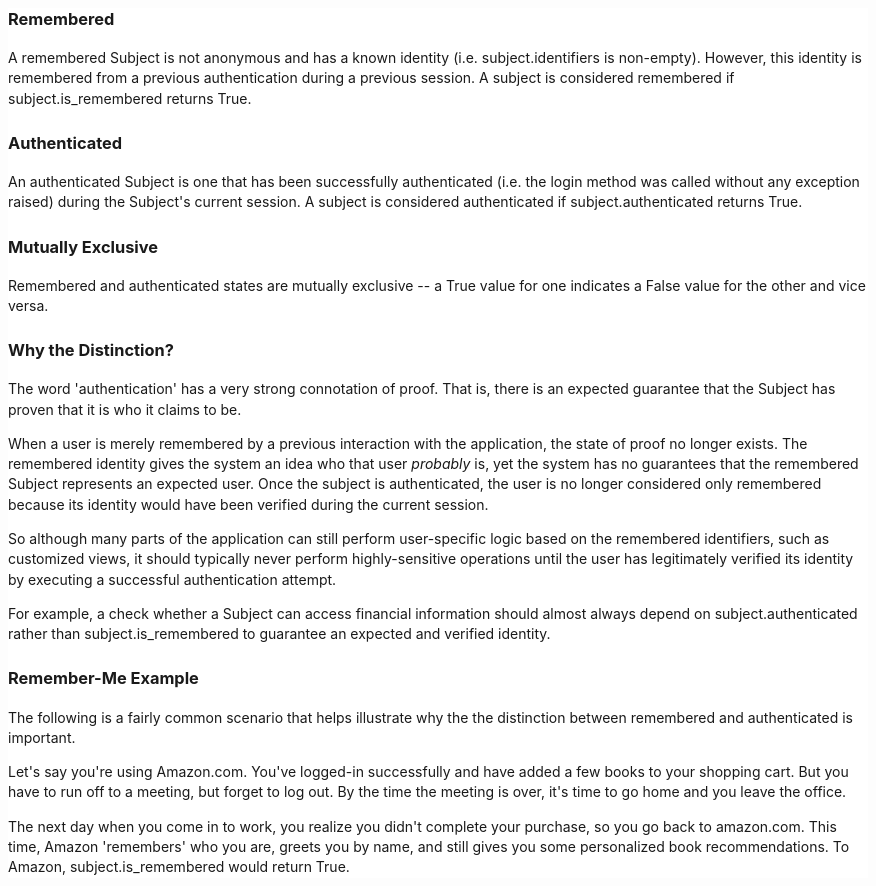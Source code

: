
### Remembered

A remembered Subject is not anonymous and has a known identity (i.e. subject.identifiers is non-empty). However, this identity is remembered from a previous authentication during a previous session. A subject is considered remembered if subject.is_remembered returns True.


### Authenticated

An authenticated Subject is one that has been successfully
authenticated (i.e. the login method was called without any exception raised)
during the Subject's current session. A subject is considered authenticated
if subject.authenticated returns True.


### Mutually Exclusive

Remembered and authenticated states are mutually exclusive --  a True value
for one indicates a False value for the other and vice versa.


### Why the Distinction?

The word 'authentication' has a very strong connotation of proof. That is,
there is an expected guarantee that the Subject has proven that it is who it
claims to be.

When a user is merely remembered by a previous interaction with the application,
the state of proof no longer exists.  The remembered identity gives the system
an idea who that user *probably* is, yet the system has no guarantees that the remembered Subject represents an expected user. Once the subject is authenticated, the user is no longer considered only remembered because its identity would have been verified during the current session.

So although many parts of the application can still perform user-specific logic
based on the remembered identifiers, such as customized views, it should
typically never perform highly-sensitive operations until the user has
legitimately verified its identity by executing a successful authentication
attempt.

For example, a check whether a Subject can access financial information should
almost always depend on subject.authenticated rather than subject.is_remembered to guarantee an expected and verified identity.


### Remember-Me Example
The following is a fairly common scenario that helps illustrate why the the
distinction between remembered and authenticated is important.

Let's say you're using Amazon.com. You've logged-in successfully and have added
a few books to your shopping cart. But you have to run off to a meeting, but
forget to log out. By the time the meeting is over, it's time to go home and
you leave the office.

The next day when you come in to work, you realize you didn't complete your
purchase, so you go back to amazon.com. This time, Amazon 'remembers' who you
are, greets you by name, and still gives you some personalized book
recommendations. To Amazon, subject.is_remembered would return True.
